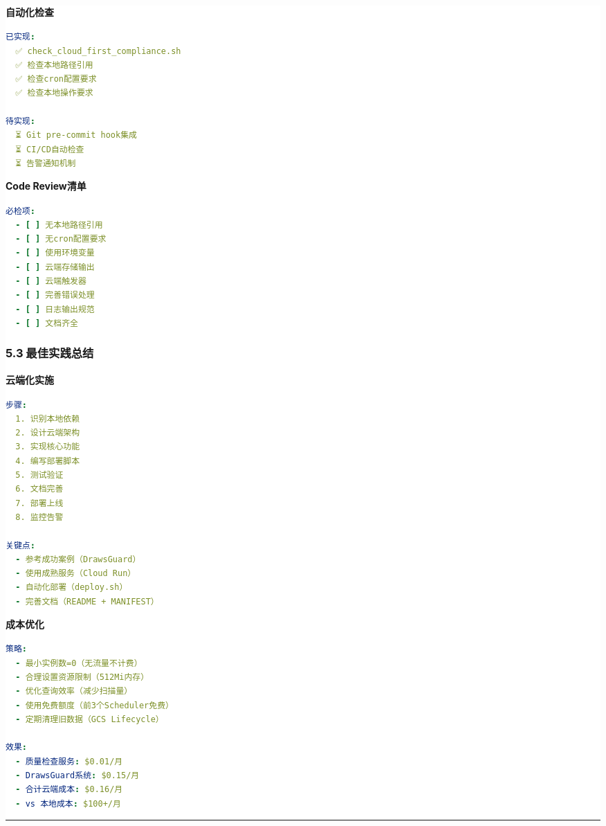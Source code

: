 **自动化检查**
```yaml
已实现:
  ✅ check_cloud_first_compliance.sh
  ✅ 检查本地路径引用
  ✅ 检查cron配置要求
  ✅ 检查本地操作要求

待实现:
  ⏳ Git pre-commit hook集成
  ⏳ CI/CD自动检查
  ⏳ 告警通知机制
```

**Code Review清单**
```yaml
必检项:
  - [ ] 无本地路径引用
  - [ ] 无cron配置要求
  - [ ] 使用环境变量
  - [ ] 云端存储输出
  - [ ] 云端触发器
  - [ ] 完善错误处理
  - [ ] 日志输出规范
  - [ ] 文档齐全
```

### 5.3 最佳实践总结

**云端化实施**
```yaml
步骤:
  1. 识别本地依赖
  2. 设计云端架构
  3. 实现核心功能
  4. 编写部署脚本
  5. 测试验证
  6. 文档完善
  7. 部署上线
  8. 监控告警

关键点:
  - 参考成功案例（DrawsGuard）
  - 使用成熟服务（Cloud Run）
  - 自动化部署（deploy.sh）
  - 完善文档（README + MANIFEST）
```

**成本优化**
```yaml
策略:
  - 最小实例数=0（无流量不计费）
  - 合理设置资源限制（512Mi内存）
  - 优化查询效率（减少扫描量）
  - 使用免费额度（前3个Scheduler免费）
  - 定期清理旧数据（GCS Lifecycle）

效果:
  - 质量检查服务: $0.01/月
  - DrawsGuard系统: $0.15/月
  - 合计云端成本: $0.16/月
  - vs 本地成本: $100+/月
```

---